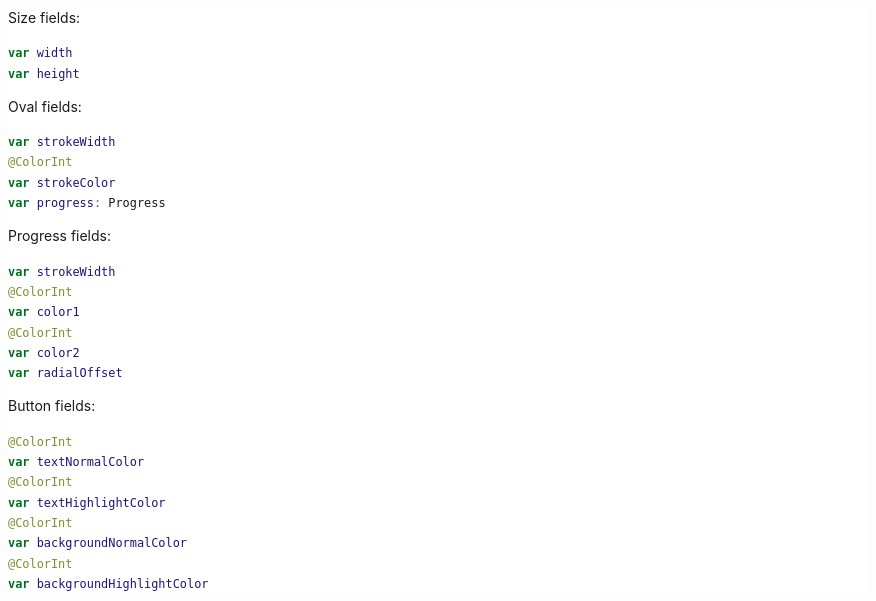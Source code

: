 Size fields:
```kotlin
var width
var height
```
 
Oval fields:
```kotlin
var strokeWidth
@ColorInt
var strokeColor
var progress: Progress
```
 
Progress fields:
```kotlin
var strokeWidth
@ColorInt
var color1
@ColorInt
var color2
var radialOffset
```
 
Button fields:
```kotlin
@ColorInt
var textNormalColor
@ColorInt
var textHighlightColor
@ColorInt
var backgroundNormalColor
@ColorInt
var backgroundHighlightColor
```
